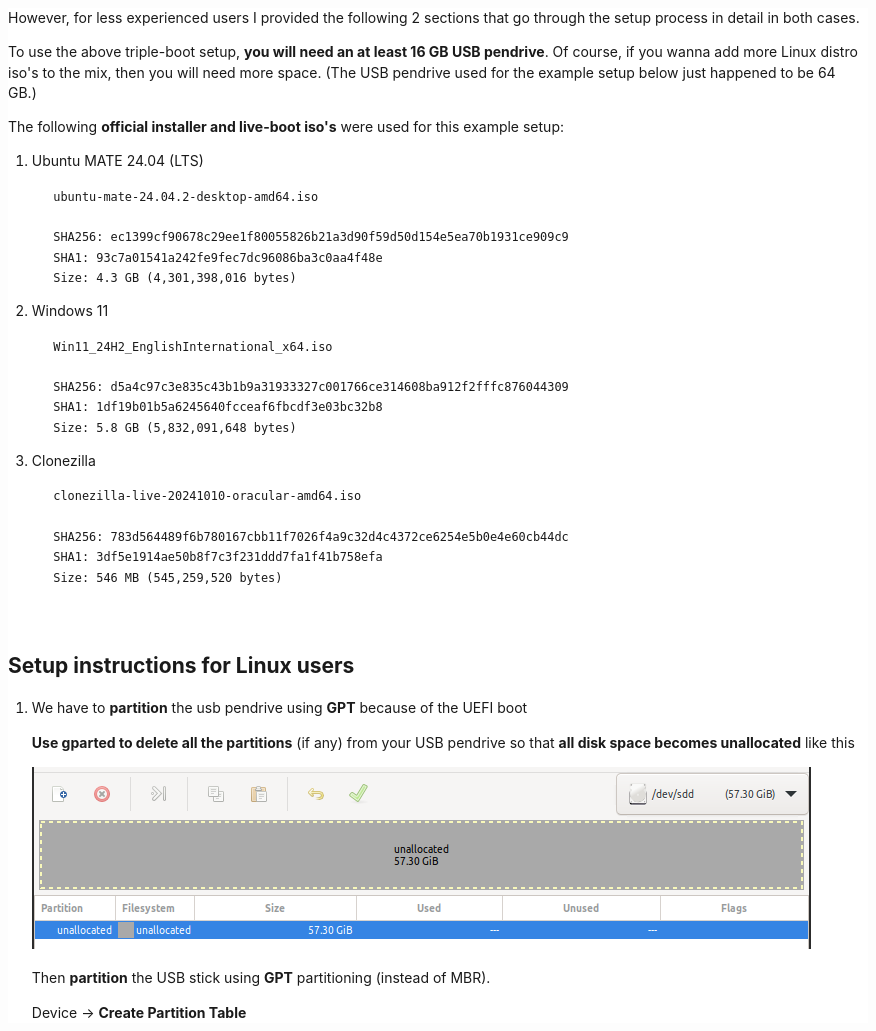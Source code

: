 However, for less experienced users I provided the following 2 sections that go through the setup process in detail in both cases.

To use the above triple-boot setup, **you will need an at least 16 GB USB pendrive**. Of course, if you wanna add more Linux distro iso's to the mix, then you will need more space. (The USB pendrive used for the example setup below just happened to be 64 GB.)

The following **official installer and live-boot iso's** were used for this example setup:

  1. Ubuntu MATE 24.04 (LTS)
    
            ubuntu-mate-24.04.2-desktop-amd64.iso

            SHA256: ec1399cf90678c29ee1f80055826b21a3d90f59d50d154e5ea70b1931ce909c9
            SHA1: 93c7a01541a242fe9fec7dc96086ba3c0aa4f48e
            Size: 4.3 GB (4,301,398,016 bytes)
                    
  2. Windows 11

            Win11_24H2_EnglishInternational_x64.iso

            SHA256: d5a4c97c3e835c43b1b9a31933327c001766ce314608ba912f2fffc876044309
            SHA1: 1df19b01b5a6245640fcceaf6fbcdf3e03bc32b8
            Size: 5.8 GB (5,832,091,648 bytes)

  3. Clonezilla 
  
            clonezilla-live-20241010-oracular-amd64.iso

            SHA256: 783d564489f6b780167cbb11f7026f4a9c32d4c4372ce6254e5b0e4e60cb44dc
            SHA1: 3df5e1914ae50b8f7c3f231ddd7fa1f41b758efa
            Size: 546 MB (545,259,520 bytes)

<br>

<a id="setup-for-linux-users"></a>
## Setup instructions for Linux users

1. We have to **partition** the usb pendrive using **GPT** because of the UEFI boot

    **Use gparted to delete all the partitions** (if any) from your USB pendrive so that **all disk space becomes unallocated** like this

    ![alt text](images/Linux_UnallocatedSpace.png)
    
    Then **partition** the USB stick using **GPT** partitioning (instead of MBR).

    Device -> **Create Partition Table**
